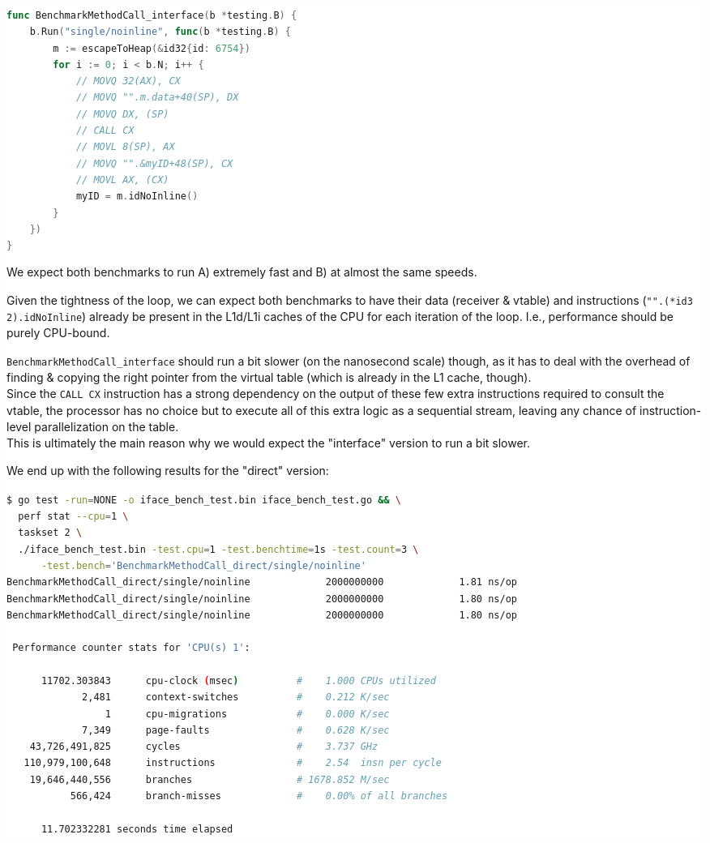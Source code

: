 ```go
func BenchmarkMethodCall_interface(b *testing.B) {
    b.Run("single/noinline", func(b *testing.B) {
        m := escapeToHeap(&id32{id: 6754})
        for i := 0; i < b.N; i++ {
            // MOVQ 32(AX), CX
            // MOVQ "".m.data+40(SP), DX
            // MOVQ DX, (SP)
            // CALL CX
            // MOVL 8(SP), AX
            // MOVQ "".&myID+48(SP), CX
            // MOVL AX, (CX)
            myID = m.idNoInline()
        }
    })
}
```

We expect both benchmarks to run A\) extremely fast and B\) at almost the same speeds.

Given the tightness of the loop, we can expect both benchmarks to have their data \(receiver & vtable\) and instructions \(`"".(*id32).idNoInline`\) already be present in the L1d/L1i caches of the CPU for each iteration of the loop. I.e., performance should be purely CPU-bound.

`BenchmarkMethodCall_interface` should run a bit slower \(on the nanosecond scale\) though, as it has to deal with the overhead of finding & copying the right pointer from the virtual table \(which is already in the L1 cache, though\).  
Since the `CALL CX` instruction has a strong dependency on the output of these few extra instructions required to consult the vtable, the processor has no choice but to execute all of this extra logic as a sequential stream, leaving any chance of instruction-level parallelization on the table.  
This is ultimately the main reason why we would expect the "interface" version to run a bit slower.

We end up with the following results for the "direct" version:

```bash
$ go test -run=NONE -o iface_bench_test.bin iface_bench_test.go && \
  perf stat --cpu=1 \
  taskset 2 \
  ./iface_bench_test.bin -test.cpu=1 -test.benchtime=1s -test.count=3 \
      -test.bench='BenchmarkMethodCall_direct/single/noinline'
BenchmarkMethodCall_direct/single/noinline             2000000000             1.81 ns/op
BenchmarkMethodCall_direct/single/noinline             2000000000             1.80 ns/op
BenchmarkMethodCall_direct/single/noinline             2000000000             1.80 ns/op

 Performance counter stats for 'CPU(s) 1':

      11702.303843      cpu-clock (msec)          #    1.000 CPUs utilized          
             2,481      context-switches          #    0.212 K/sec                  
                 1      cpu-migrations            #    0.000 K/sec                  
             7,349      page-faults               #    0.628 K/sec                  
    43,726,491,825      cycles                    #    3.737 GHz                    
   110,979,100,648      instructions              #    2.54  insn per cycle         
    19,646,440,556      branches                  # 1678.852 M/sec                  
           566,424      branch-misses             #    0.00% of all branches        

      11.702332281 seconds time elapsed
```
